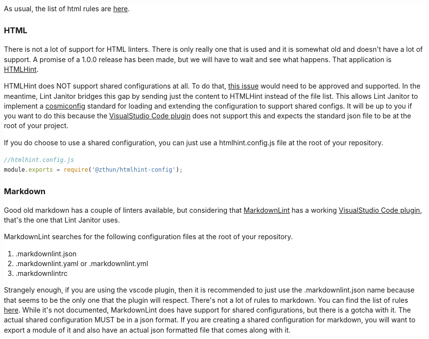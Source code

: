 As usual, the list of html rules are [here](https://htmlhint.com/docs/user-guide/list-rules).

### HTML

There is not a lot of support for HTML linters. There is only really one that is used and it is somewhat old and doesn't
have a lot of support. A promise of a 1.0.0 release has been made, but we will have to wait and see what happens. That
application is [HTMLHint](https://github.com/htmlhint/HTMLHint).

HTMLHint does NOT support shared configurations at all. To do that,
[this issue](https://github.com/htmlhint/HTMLHint/issues/621) would need to be approved and supported. In the meantime,
Lint Janitor bridges this gap by sending just the content to HTMLHint instead of the file list. This allows Lint Janitor
to implement a [cosmiconfig](https://www.npmjs.com/package/cosmiconfig) standard for loading and extending the
configuration to support shared configs. It will be up to you if you want to do this because the
[VisualStudio Code plugin](https://marketplace.visualstudio.com/items?itemName=mkaufman.HTMLHint) does not support this
and expects the standard json file to be at the root of your project.

If you do choose to use a shared configuration, you can just use a htmlhint.config.js file at the root of your
repository.

```js
//htmlhint.config.js
module.exports = require('@zthun/htmlhint-config');
```

### Markdown

Good old markdown has a couple of linters available, but considering that
[MarkdownLint](https://github.com/DavidAnson/markdownlint) has a working
[VisualStudio Code plugin](https://marketplace.visualstudio.com/items?itemName=DavidAnson.vscode-markdownlint), that's
the one that Lint Janitor uses.

MarkdownLint searches for the following configuration files at the root of your repository.

1. .markdownlint.json
1. .markdownlint.yaml or .markdownlint.yml
1. .markdownlintrc

Strangely enough, if you are using the vscode plugin, then it is recommended to just use the .markdownlint.json name
because that seems to be the only one that the plugin will respect. There's not a lot of rules to markdown. You can find
the list of rules [here](https://github.com/DavidAnson/markdownlint). While it's not documented, MarkdownLint does have
support for shared configurations, but there is a gotcha with it. The actual shared configuration MUST be in a json
format. If you are creating a shared configuration for markdown, you will want to export a module of it and also have an
actual json formatted file that comes along with it.
